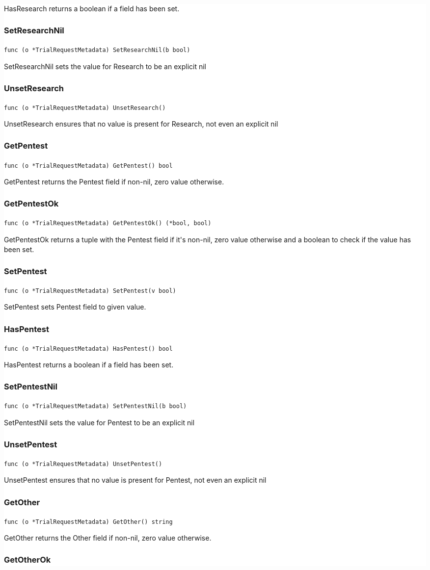 HasResearch returns a boolean if a field has been set.

### SetResearchNil

`func (o *TrialRequestMetadata) SetResearchNil(b bool)`

 SetResearchNil sets the value for Research to be an explicit nil

### UnsetResearch
`func (o *TrialRequestMetadata) UnsetResearch()`

UnsetResearch ensures that no value is present for Research, not even an explicit nil
### GetPentest

`func (o *TrialRequestMetadata) GetPentest() bool`

GetPentest returns the Pentest field if non-nil, zero value otherwise.

### GetPentestOk

`func (o *TrialRequestMetadata) GetPentestOk() (*bool, bool)`

GetPentestOk returns a tuple with the Pentest field if it's non-nil, zero value otherwise
and a boolean to check if the value has been set.

### SetPentest

`func (o *TrialRequestMetadata) SetPentest(v bool)`

SetPentest sets Pentest field to given value.

### HasPentest

`func (o *TrialRequestMetadata) HasPentest() bool`

HasPentest returns a boolean if a field has been set.

### SetPentestNil

`func (o *TrialRequestMetadata) SetPentestNil(b bool)`

 SetPentestNil sets the value for Pentest to be an explicit nil

### UnsetPentest
`func (o *TrialRequestMetadata) UnsetPentest()`

UnsetPentest ensures that no value is present for Pentest, not even an explicit nil
### GetOther

`func (o *TrialRequestMetadata) GetOther() string`

GetOther returns the Other field if non-nil, zero value otherwise.

### GetOtherOk
